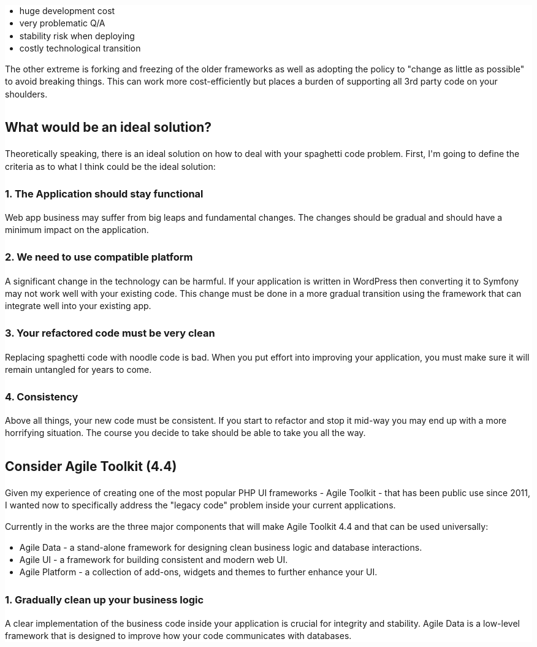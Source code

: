  - huge development cost
 - very problematic Q/A
 - stability risk when deploying
 - costly technological transition

The other extreme is forking and freezing of the older frameworks as well as adopting the policy to "change as little as possible" to avoid breaking things. This can work more cost-efficiently but places a burden of supporting all 3rd party code on your shoulders.

## What would be an ideal solution?

Theoretically speaking, there is an ideal solution on how to deal with your spaghetti code problem. First, I'm going to define the criteria as to what I think could be the ideal solution:

### 1. The Application should stay functional

Web app business may suffer from big leaps and fundamental changes. The changes should be gradual and should have a minimum impact on the application.

### 2. We need to use compatible platform

A significant change in the technology can be harmful. If your application is written in WordPress then converting it to Symfony may not work well with your existing code. This change must be done in a more gradual transition using the framework that can integrate well into your existing app.

### 3. Your refactored code must be very clean

Replacing spaghetti code with noodle code is bad. When you put effort into improving your application, you must make sure it will remain untangled for years to come.

### 4. Consistency

Above all things, your new code must be consistent. If you start to refactor and stop it mid-way you may end up with a more horrifying situation. The course you decide to take should be able to take you all the way.

## Consider Agile Toolkit (4.4)

Given my experience of creating one of the most popular PHP UI frameworks - Agile Toolkit - that has been public use since 2011, I wanted now to specifically address the "legacy code" problem inside your current applications.

Currently in the works are the three major components that will make Agile Toolkit 4.4 and that can be used universally:

 - Agile Data - a stand-alone framework for designing clean business logic and database interactions.
 - Agile UI - a  framework for building consistent and modern web UI.
 - Agile Platform - a collection of add-ons, widgets and themes to further enhance your UI.
 
### 1. Gradually clean up your business logic

A clear implementation of the business code inside your application is crucial for integrity and stability. Agile Data is a low-level framework that is designed to improve how your code communicates with databases.
